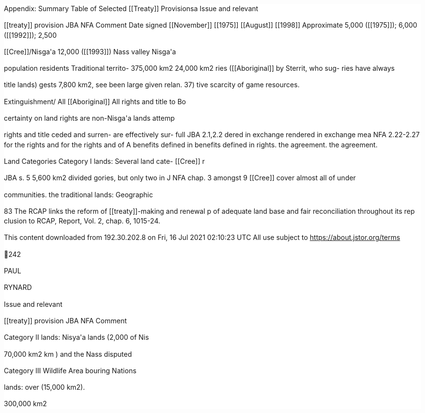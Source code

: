 Appendix: Summary Table of Selected [[Treaty]] Provisionsa
Issue and relevant

[[treaty]] provision JBA NFA Comment
Date signed [[November]] [[1975]] [[August]] [[1998]]
Approximate 5,000 ([[1975]]); 6,000 ([[1992]]); 2,500

[[Cree]]/Nisga'a 12,000 ([[1993]]) Nass valley Nisga'a

population residents
Traditional territo- 375,000 km2 24,000 km2
ries ([[Aboriginal]] by Sterrit, who sug- ries have always

title lands) gests 7,800 km2, see been large given relan. 37) tive scarcity of game
resources.

Extinguishment/ All [[Aboriginal]] All rights and title to Bo

certainty on land rights are non-Nisga'a lands attemp

rights and title ceded and surren- are effectively sur- full
JBA 2.1,2.2 dered in exchange rendered in exchange mea
NFA 2.22-2.27 for the rights and for the rights and of A
benefits defined in benefits defined in rights.
the agreement. the agreement.

Land Categories Category I lands: Several land cate- [[Cree]] r

JBA s. 5 5,600 km2 divided gories, but only two in J
NFA chap. 3 amongst 9 [[Cree]] cover almost all of under

communities. the traditional lands: Geographic

83 The RCAP links the reform of [[treaty]]-making and renewal p
of adequate land base and fair reconciliation throughout its rep
clusion to RCAP, Report, Vol. 2, chap. 6, 1015-24.

This content downloaded from
192.30.202.8 on Fri, 16 Jul 2021 02:10:23 UTC
All use subject to https://about.jstor.org/terms

242

PAUL

RYNARD

Issue and relevant

[[treaty]] provision JBA NFA Comment

Category II lands: Nisya'a lands (2,000 of Nis

70,000 km2 km ) and the Nass disputed

Category III Wildlife Area bouring Nations

lands: over (15,000 km2).

300,000 km2
